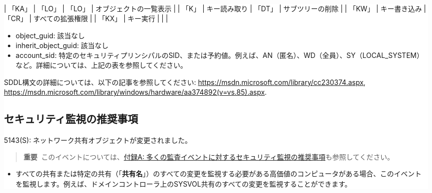 | 「KA」                     | 「LO」                          | 「LO」               | オブジェクトの一覧表示   |
| 「K」                      | キー読み取り                     | 「DT」               | サブツリーの削除         |
| 「KW」                     | キー書き込み                     | 「CR」               | すべての拡張権限         |
| 「KX」                     | キー実行                         |                      |                          |

- object\_guid: 該当なし
- inherit\_object\_guid: 該当なし
- account\_sid: 特定のセキュリティプリンシパルのSID、または予約値。例えば、AN（匿名）、WD（全員）、SY（LOCAL\_SYSTEM）など。詳細については、上記の表を参照してください。

SDDL構文の詳細については、以下の記事を参照してください: <https://msdn.microsoft.com/library/cc230374.aspx>, <https://msdn.microsoft.com/library/windows/hardware/aa374892(v=vs.85).aspx>.

## セキュリティ監視の推奨事項

5143(S): ネットワーク共有オブジェクトが変更されました。

> **重要**&nbsp;&nbsp;このイベントについては、[付録A: 多くの監査イベントに対するセキュリティ監視の推奨事項](appendix-a-security-monitoring-recommendations-for-many-audit-events.md)も参照してください。

- すべての共有または特定の共有（「**共有名**」）のすべての変更を監視する必要がある高価値のコンピュータがある場合、このイベントを監視します。例えば、ドメインコントローラ上のSYSVOL共有のすべての変更を監視することができます。
